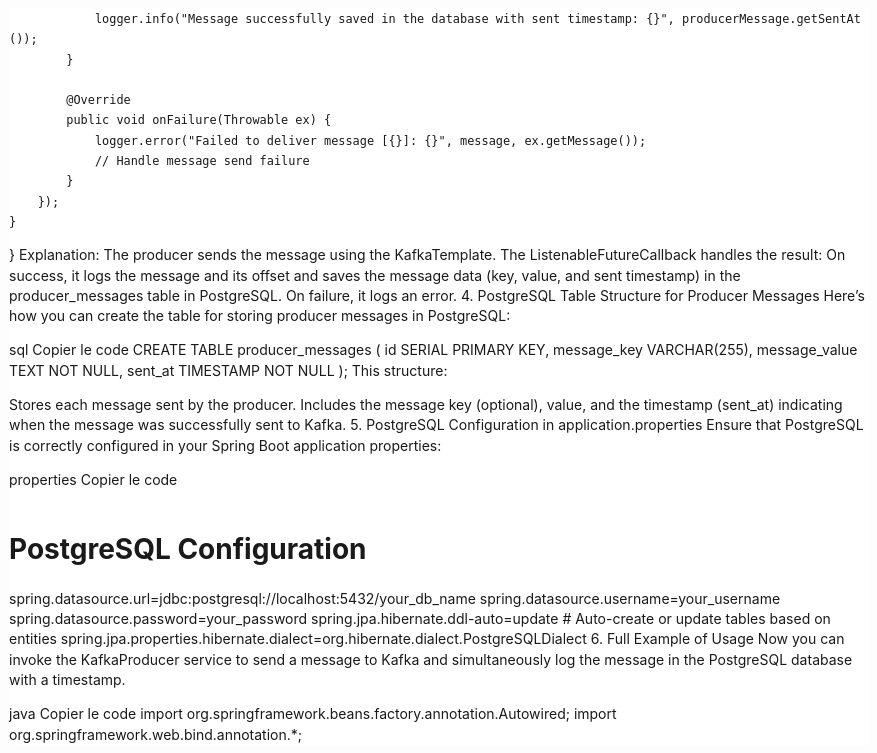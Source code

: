                 logger.info("Message successfully saved in the database with sent timestamp: {}", producerMessage.getSentAt());
            }

            @Override
            public void onFailure(Throwable ex) {
                logger.error("Failed to deliver message [{}]: {}", message, ex.getMessage());
                // Handle message send failure
            }
        });
    }
}
Explanation:
The producer sends the message using the KafkaTemplate.
The ListenableFutureCallback handles the result:
On success, it logs the message and its offset and saves the message data (key, value, and sent timestamp) in the producer_messages table in PostgreSQL.
On failure, it logs an error.
4. PostgreSQL Table Structure for Producer Messages
Here’s how you can create the table for storing producer messages in PostgreSQL:

sql
Copier le code
CREATE TABLE producer_messages (
    id SERIAL PRIMARY KEY,
    message_key VARCHAR(255),
    message_value TEXT NOT NULL,
    sent_at TIMESTAMP NOT NULL
);
This structure:

Stores each message sent by the producer.
Includes the message key (optional), value, and the timestamp (sent_at) indicating when the message was successfully sent to Kafka.
5. PostgreSQL Configuration in application.properties
Ensure that PostgreSQL is correctly configured in your Spring Boot application properties:

properties
Copier le code
# PostgreSQL Configuration
spring.datasource.url=jdbc:postgresql://localhost:5432/your_db_name
spring.datasource.username=your_username
spring.datasource.password=your_password
spring.jpa.hibernate.ddl-auto=update  # Auto-create or update tables based on entities
spring.jpa.properties.hibernate.dialect=org.hibernate.dialect.PostgreSQLDialect
6. Full Example of Usage
Now you can invoke the KafkaProducer service to send a message to Kafka and simultaneously log the message in the PostgreSQL database with a timestamp.

java
Copier le code
import org.springframework.beans.factory.annotation.Autowired;
import org.springframework.web.bind.annotation.*;
